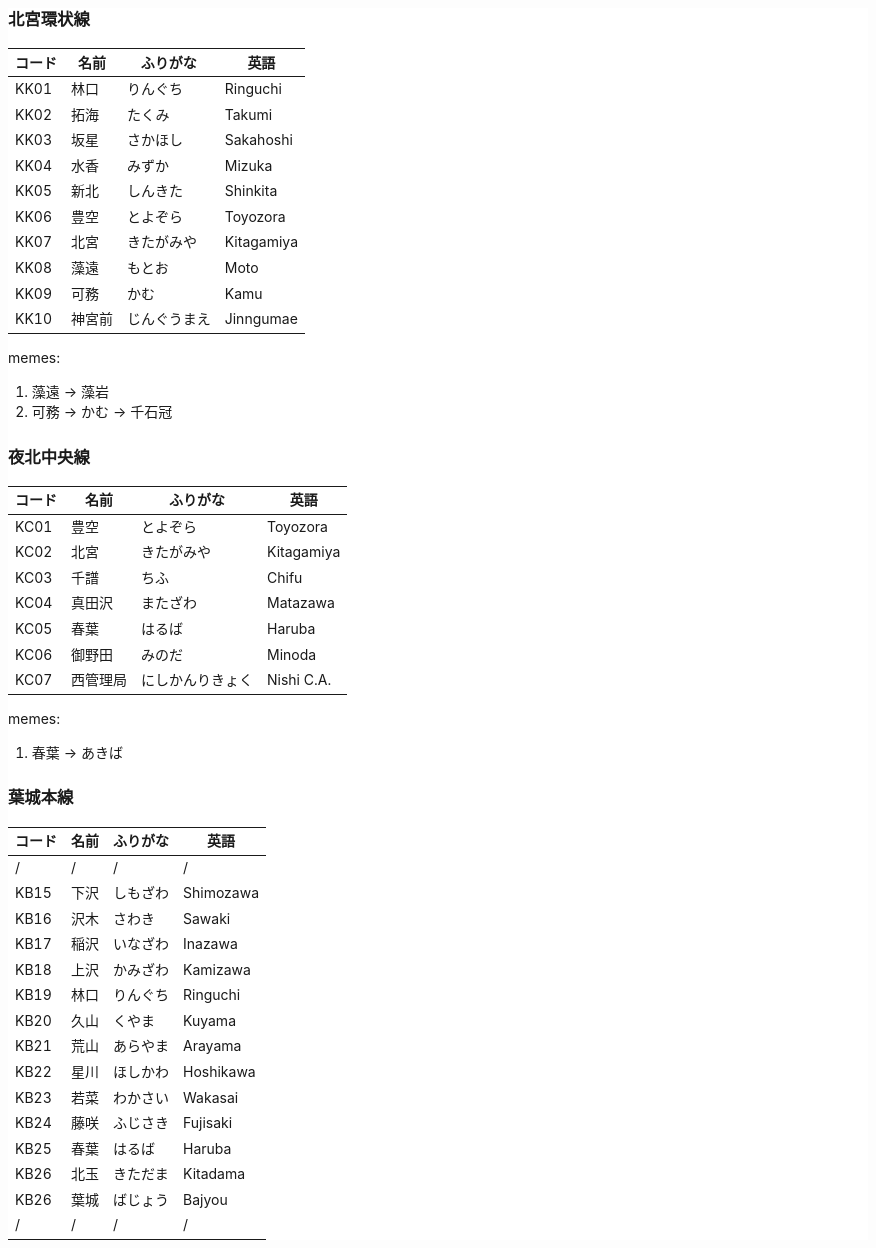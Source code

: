 

### 北宮環状線

コード|名前|ふりがな|英語
---|---|---|---
KK01|林口|りんぐち|Ringuchi
KK02|拓海|たくみ|Takumi
KK03|坂星|さかほし|Sakahoshi
KK04|水香|みずか|Mizuka
KK05|新北|しんきた|Shinkita
KK06|豊空|とよぞら|Toyozora
KK07|北宮|きたがみや|Kitagamiya
KK08|藻遠|もとお|Moto
KK09|可務|かむ|Kamu
KK10|神宮前|じんぐうまえ|Jinngumae

memes:
1. 藻遠 -> 藻岩
2. 可務 -> かむ -> 千石冠



### 夜北中央線

コード|名前|ふりがな|英語
---|---|---|---
KC01|豊空|とよぞら|Toyozora
KC02|北宮|きたがみや|Kitagamiya
KC03|千譜|ちふ|Chifu
KC04|真田沢|またざわ|Matazawa
KC05|春葉|はるば|Haruba
KC06|御野田|みのだ|Minoda
KC07|西管理局|にしかんりきょく|Nishi C.A.

memes:
1. 春葉 -> あきば


### 葉城本線

コード|名前|ふりがな|英語
---|---|---|---
/|/|/|/
KB15|下沢|しもざわ|Shimozawa
KB16|沢木|さわき|Sawaki
KB17|稲沢|いなざわ|Inazawa
KB18|上沢|かみざわ|Kamizawa
KB19|林口|りんぐち|Ringuchi
KB20|久山|くやま|Kuyama
KB21|荒山|あらやま|Arayama
KB22|星川|ほしかわ|Hoshikawa
KB23|若菜|わかさい|Wakasai
KB24|藤咲|ふじさき|Fujisaki
KB25|春葉|はるば|Haruba
KB26|北玉|きただま|Kitadama
KB26|葉城|ばじょう|Bajyou
/|/|/|/
